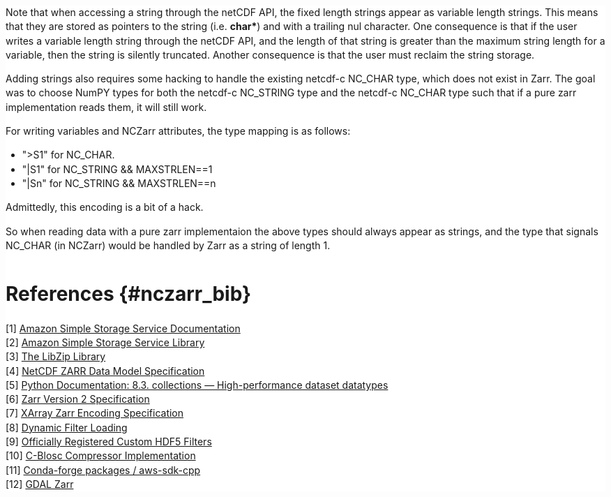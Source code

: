 Note that when accessing a string through the netCDF API, the
fixed length strings appear as variable length strings.  This
means that they are stored as pointers to the string
(i.e. **char\***) and with a trailing nul character.
One consequence is that if the user writes a variable length
string through the netCDF API, and the length of that string
is greater than the maximum string length for a variable,
then the string is silently truncated.
Another consequence is that the user must reclaim the string storage.

Adding strings also requires some hacking to handle the existing
netcdf-c NC_CHAR type, which does not exist in Zarr. The goal
was to choose NumPY types for both the netcdf-c NC_STRING type
and the netcdf-c NC_CHAR type such that if a pure zarr
implementation reads them, it will still work.

For writing variables and NCZarr attributes, the type mapping is as follows:
* ">S1" for NC_CHAR.
* "|S1" for NC_STRING && MAXSTRLEN==1
* "|Sn" for NC_STRING && MAXSTRLEN==n

Admittedly, this encoding is a bit of a hack.

So when reading data with a pure zarr implementaion
the above types should always appear as strings,
and the type that signals NC_CHAR (in NCZarr)
would be handled by Zarr as a string of length 1.



# References {#nczarr_bib}

<a name="ref_aws">[1]</a> [Amazon Simple Storage Service Documentation](https://docs.aws.amazon.com/s3/index.html)<br>
<a name="ref_awssdk">[2]</a> [Amazon Simple Storage Service Library](https://github.com/aws/aws-sdk-cpp)<br>
<a name="ref_libzip">[3]</a> [The LibZip Library](https://libzip.org/)<br>
<a name="ref_nczarr">[4]</a> [NetCDF ZARR Data Model Specification](https://www.unidata.ucar.edu/blogs/developer/en/entry/netcdf-zarr-data-model-specification)<br>
<a name="ref_python">[5]</a> [Python Documentation: 8.3.
collections — High-performance dataset datatypes](https://docs.python.org/2/library/collections.html)<br>
<a name="ref_zarrv2">[6]</a> [Zarr Version 2 Specification](https://zarr.readthedocs.io/en/stable/spec/v2.html)<br>
<a name="ref_xarray">[7]</a> [XArray Zarr Encoding Specification](http://xarray.pydata.org/en/latest/internals.html#zarr-encoding-specification)<br>
<a name="dynamic_filter_loading">[8]</a> [Dynamic Filter Loading](https://support.hdfgroup.org/HDF5/doc/Advanced/DynamicallyLoadedFilters/HDF5DynamicallyLoadedFilters.pdf)<br>
<a name="official_hdf5_filters">[9]</a> [Officially Registered Custom HDF5 Filters](https://portal.hdfgroup.org/display/support/Registered+Filter+Plugins)<br>
<a name="blosc-c-impl">[10]</a> [C-Blosc Compressor Implementation](https://github.com/Blosc/c-blosc)<br>
<a name="ref_awssdk_conda">[11]</a> [Conda-forge packages / aws-sdk-cpp](https://anaconda.org/conda-forge/aws-sdk-cpp)<br>
<a name="ref_gdal">[12]</a> [GDAL Zarr](https://gdal.org/drivers/raster/zarr.html)<br>
